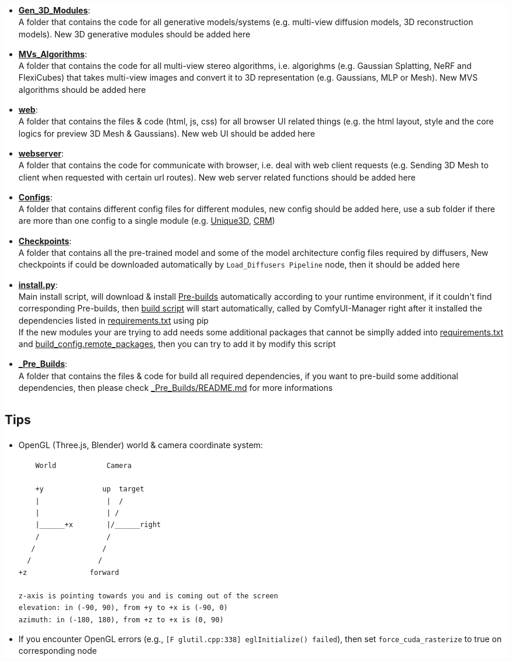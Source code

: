 - **[Gen_3D_Modules](Gen_3D_Modules)**:
<br>A folder that contains the code for all generative models/systems (e.g. multi-view diffusion models, 3D reconstruction models). New 3D generative modules should be added here

- **[MVs_Algorithms](MVs_Algorithms)**:
<br>A folder that contains the code for all multi-view stereo algorithms, i.e. algorighms (e.g. Gaussian Splatting, NeRF and FlexiCubes) that takes multi-view images and convert it to 3D representation (e.g. Gaussians, MLP or Mesh). New MVS algorithms should be added here

- **[web](web)**:
<br>A folder that contains the files & code (html, js, css) for all browser UI related things (e.g. the html layout, style and the core logics for preview 3D Mesh & Gaussians). New web UI should be added here

- **[webserver](webserver)**:
<br>A folder that contains the code for communicate with browser, i.e. deal with web client requests (e.g. Sending 3D Mesh to client when requested with certain url routes). New web server related functions should be added here

- **[Configs](Configs)**:
<br>A folder that contains different config files for different modules, new config should be added here, use a sub folder if there are more than one config to a single module (e.g. [Unique3D](Configs/Unique3D_configs), [CRM](Configs/CRM_configs))

- **[Checkpoints](Checkpoints)**:
<br>A folder that contains all the pre-trained model and some of the model architecture config files required by diffusers, New checkpoints if could be downloaded automatically by `Load_Diffusers Pipeline` node, then it should be added here

- **[install.py](install.py)**: 
<br>Main install script, will download & install [Pre-builds](https://github.com/MrForExample/Comfy3D_Pre_Builds) automatically according to your runtime environment, if it couldn't find corresponding Pre-builds, then [build script](_Pre_Builds/_Build_Scripts/auto_build_all.py) will start automatically, called by ComfyUI-Manager right after it installed the dependencies listed in [requirements.txt](requirements.txt) using pip
<br>If the new modules your are trying to add needs some additional packages that cannot be simplly added into [requirements.txt](requirements.txt) and [build_config.remote_packages](_Pre_Builds/_Build_Scripts/build_config.yaml), then you can try to add it by modify this script

- **[_Pre_Builds](_Pre_Builds)**:
<br>A folder that contains the files & code for build all required dependencies, if you want to pre-build some additional dependencies, then please check [_Pre_Builds/README.md](_Pre_Builds/README.md) for more informations

## Tips
* OpenGL (Three.js, Blender) world & camera coordinate system:
  ```
      World            Camera        
    
      +y              up  target                                              
      |                |  /                                           
      |                | /                                           
      |______+x        |/______right                                      
      /                /         
     /                /          
    /                /           
  +z               forward           

  z-axis is pointing towards you and is coming out of the screen
  elevation: in (-90, 90), from +y to +x is (-90, 0)
  azimuth: in (-180, 180), from +z to +x is (0, 90)
  ```
* If you encounter OpenGL errors (e.g., `[F glutil.cpp:338] eglInitialize() failed`), then set `force_cuda_rasterize` to true on corresponding node